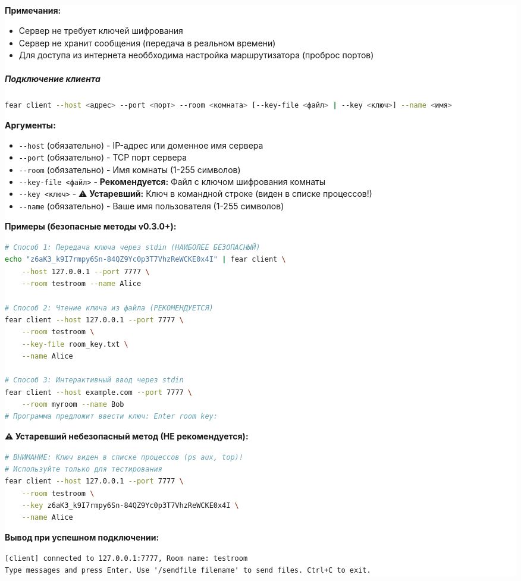 **Примечания:**
- Сервер не требует ключей шифрования
- Сервер не хранит сообщения (передача в реальном времени)
- Для доступа из интернета необбходима настройка маршрутизатора (проброс портов)

##### Подключение клиента

```bash
fear client --host <адрес> --port <порт> --room <комната> [--key-file <файл> | --key <ключ>] --name <имя>
```

**Аргументы:**
- `--host` (обязательно) - IP-адрес или доменное имя сервера
- `--port` (обязательно) - TCP порт сервера
- `--room` (обязательно) - Имя комнаты (1-255 символов)
- `--key-file <файл>` - **Рекомендуется:** Файл с ключом шифрования комнаты
- `--key <ключ>` - ⚠️ **Устаревший:** Ключ в командной строке (виден в списке процессов!)
- `--name` (обязательно) - Ваше имя пользователя (1-255 символов)

**Примеры (безопасные методы v0.3.0+):**

```bash
# Способ 1: Передача ключа через stdin (НАИБОЛЕЕ БЕЗОПАСНЫЙ)
echo "z6aK3_k9I7rmpy6Sn-84QZ9Yc0p3T7VhzReWCKE0x4I" | fear client \
    --host 127.0.0.1 --port 7777 \
    --room testroom --name Alice

# Способ 2: Чтение ключа из файла (РЕКОМЕНДУЕТСЯ)
fear client --host 127.0.0.1 --port 7777 \
    --room testroom \
    --key-file room_key.txt \
    --name Alice

# Способ 3: Интерактивный ввод через stdin
fear client --host example.com --port 7777 \
    --room myroom --name Bob
# Программа предложит ввести ключ: Enter room key:
```

**⚠️ Устаревший небезопасный метод (НЕ рекомендуется):**
```bash
# ВНИМАНИЕ: Ключ виден в списке процессов (ps aux, top)!
# Используйте только для тестирования
fear client --host 127.0.0.1 --port 7777 \
    --room testroom \
    --key z6aK3_k9I7rmpy6Sn-84QZ9Yc0p3T7VhzReWCKE0x4I \
    --name Alice
```

**Вывод при успешном подключении:**
```
[client] connected to 127.0.0.1:7777, Room name: testroom
Type messages and press Enter. Use '/sendfile filename' to send files. Ctrl+C to exit.
```
